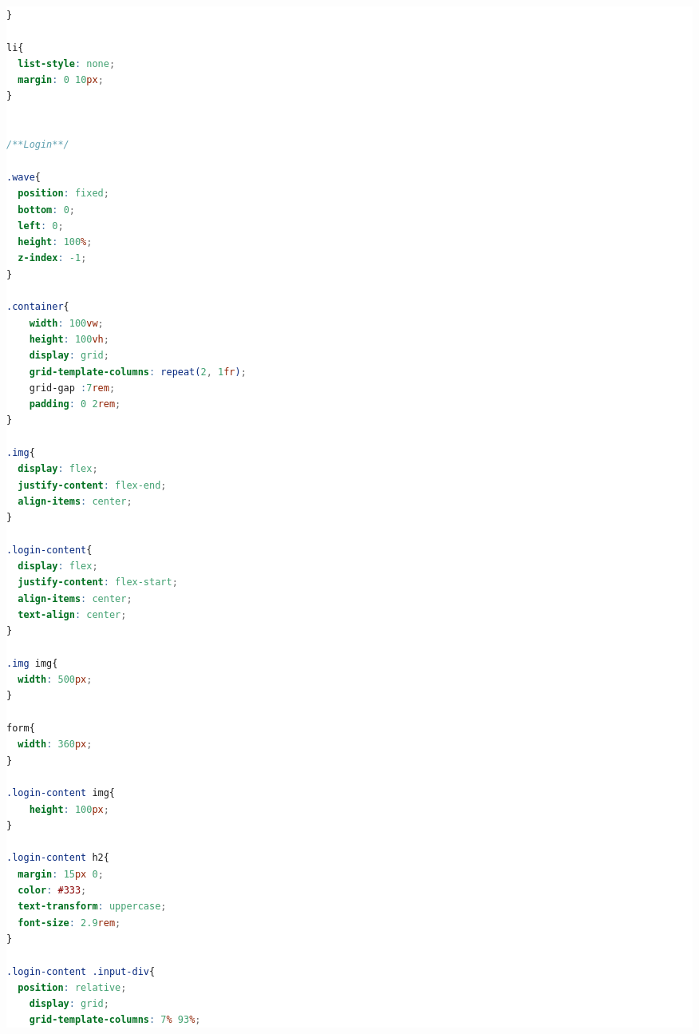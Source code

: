 ```css
}

li{
  list-style: none;
  margin: 0 10px;
}


/**Login**/

.wave{
  position: fixed;
  bottom: 0;
  left: 0;
  height: 100%;
  z-index: -1;
}

.container{
    width: 100vw;
    height: 100vh;
    display: grid;
    grid-template-columns: repeat(2, 1fr);
    grid-gap :7rem;
    padding: 0 2rem;
}

.img{
  display: flex;
  justify-content: flex-end;
  align-items: center;
}

.login-content{
  display: flex;
  justify-content: flex-start;
  align-items: center;
  text-align: center;
}

.img img{
  width: 500px;
}

form{
  width: 360px;
}

.login-content img{
    height: 100px;
}

.login-content h2{
  margin: 15px 0;
  color: #333;
  text-transform: uppercase;
  font-size: 2.9rem;
}

.login-content .input-div{
  position: relative;
    display: grid;
    grid-template-columns: 7% 93%;
```